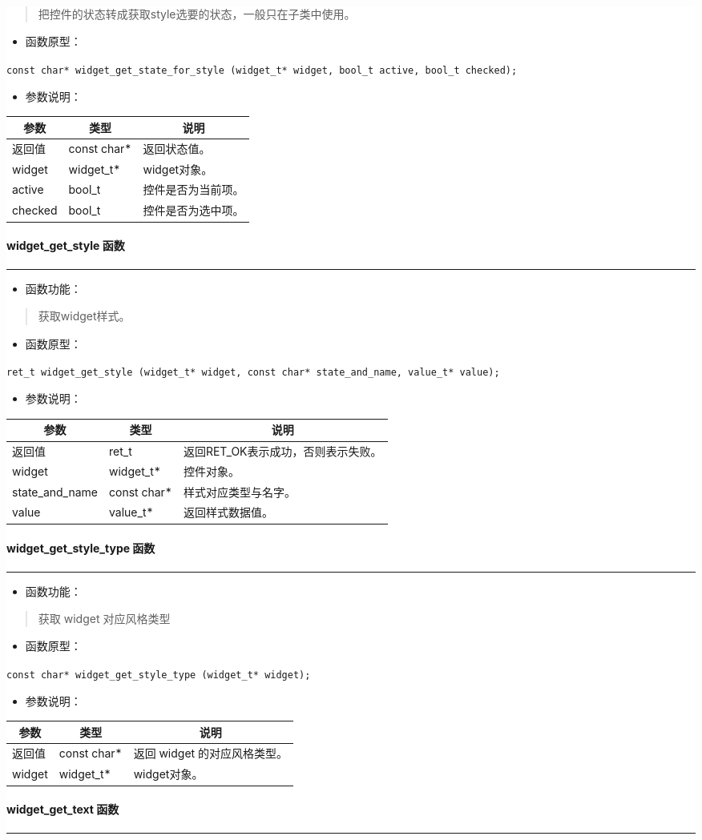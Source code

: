 > <p id="widget_t_widget_get_state_for_style">把控件的状态转成获取style选要的状态，一般只在子类中使用。

* 函数原型：

```
const char* widget_get_state_for_style (widget_t* widget, bool_t active, bool_t checked);
```

* 参数说明：

| 参数 | 类型 | 说明 |
| -------- | ----- | --------- |
| 返回值 | const char* | 返回状态值。 |
| widget | widget\_t* | widget对象。 |
| active | bool\_t | 控件是否为当前项。 |
| checked | bool\_t | 控件是否为选中项。 |
#### widget\_get\_style 函数
-----------------------

* 函数功能：

> <p id="widget_t_widget_get_style">获取widget样式。

* 函数原型：

```
ret_t widget_get_style (widget_t* widget, const char* state_and_name, value_t* value);
```

* 参数说明：

| 参数 | 类型 | 说明 |
| -------- | ----- | --------- |
| 返回值 | ret\_t | 返回RET\_OK表示成功，否则表示失败。 |
| widget | widget\_t* | 控件对象。 |
| state\_and\_name | const char* | 样式对应类型与名字。 |
| value | value\_t* | 返回样式数据值。 |
#### widget\_get\_style\_type 函数
-----------------------

* 函数功能：

> <p id="widget_t_widget_get_style_type">获取 widget 对应风格类型

* 函数原型：

```
const char* widget_get_style_type (widget_t* widget);
```

* 参数说明：

| 参数 | 类型 | 说明 |
| -------- | ----- | --------- |
| 返回值 | const char* | 返回 widget 的对应风格类型。 |
| widget | widget\_t* | widget对象。 |
#### widget\_get\_text 函数
-----------------------
